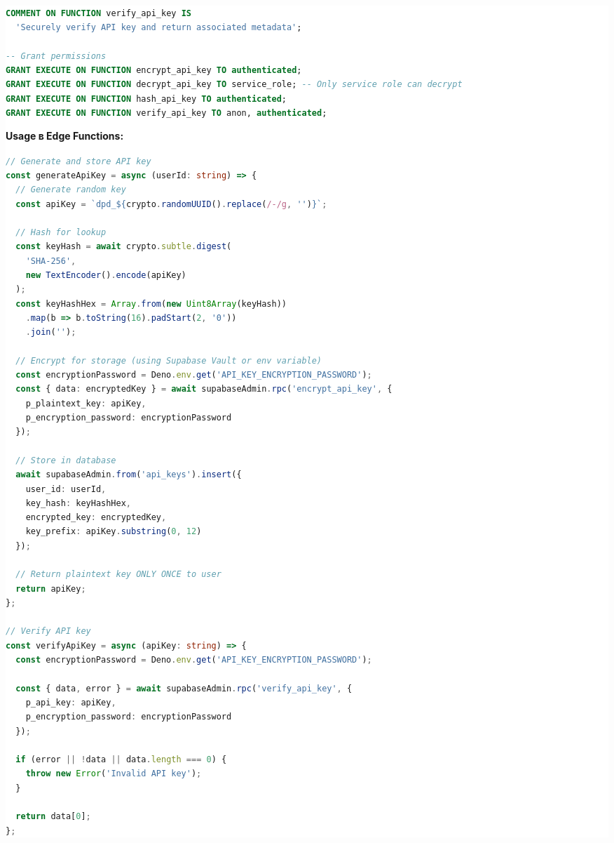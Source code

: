 ```sql
COMMENT ON FUNCTION verify_api_key IS
  'Securely verify API key and return associated metadata';

-- Grant permissions
GRANT EXECUTE ON FUNCTION encrypt_api_key TO authenticated;
GRANT EXECUTE ON FUNCTION decrypt_api_key TO service_role; -- Only service role can decrypt
GRANT EXECUTE ON FUNCTION hash_api_key TO authenticated;
GRANT EXECUTE ON FUNCTION verify_api_key TO anon, authenticated;
```

**Usage в Edge Functions:**
```typescript
// Generate and store API key
const generateApiKey = async (userId: string) => {
  // Generate random key
  const apiKey = `dpd_${crypto.randomUUID().replace(/-/g, '')}`;

  // Hash for lookup
  const keyHash = await crypto.subtle.digest(
    'SHA-256',
    new TextEncoder().encode(apiKey)
  );
  const keyHashHex = Array.from(new Uint8Array(keyHash))
    .map(b => b.toString(16).padStart(2, '0'))
    .join('');

  // Encrypt for storage (using Supabase Vault or env variable)
  const encryptionPassword = Deno.env.get('API_KEY_ENCRYPTION_PASSWORD');
  const { data: encryptedKey } = await supabaseAdmin.rpc('encrypt_api_key', {
    p_plaintext_key: apiKey,
    p_encryption_password: encryptionPassword
  });

  // Store in database
  await supabaseAdmin.from('api_keys').insert({
    user_id: userId,
    key_hash: keyHashHex,
    encrypted_key: encryptedKey,
    key_prefix: apiKey.substring(0, 12)
  });

  // Return plaintext key ONLY ONCE to user
  return apiKey;
};

// Verify API key
const verifyApiKey = async (apiKey: string) => {
  const encryptionPassword = Deno.env.get('API_KEY_ENCRYPTION_PASSWORD');

  const { data, error } = await supabaseAdmin.rpc('verify_api_key', {
    p_api_key: apiKey,
    p_encryption_password: encryptionPassword
  });

  if (error || !data || data.length === 0) {
    throw new Error('Invalid API key');
  }

  return data[0];
};
```

